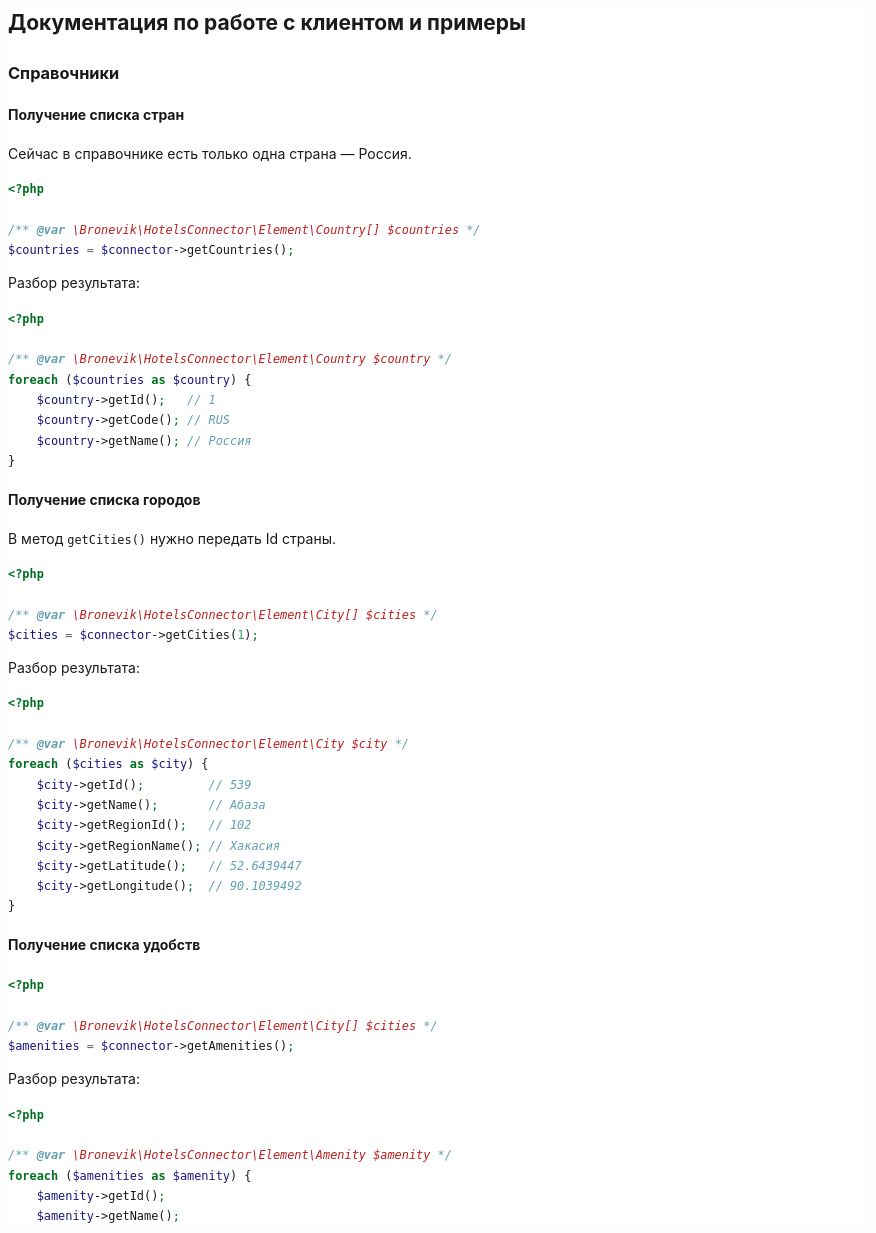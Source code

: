 ## Документация по работе с клиентом и примеры

### Справочники

#### Получение списка стран

Сейчас в справочнике есть только одна страна &mdash; Россия.

```php
<?php

/** @var \Bronevik\HotelsConnector\Element\Country[] $countries */
$countries = $connector->getCountries();
```
Разбор результата:
```php
<?php

/** @var \Bronevik\HotelsConnector\Element\Country $country */
foreach ($countries as $country) {
    $country->getId();   // 1
    $country->getCode(); // RUS
    $country->getName(); // Россия
}
```

#### Получение списка городов

В метод `getCities()` нужно передать Id страны.

```php
<?php

/** @var \Bronevik\HotelsConnector\Element\City[] $cities */
$cities = $connector->getCities(1);
```
Разбор результата:
```php
<?php

/** @var \Bronevik\HotelsConnector\Element\City $city */
foreach ($cities as $city) {
    $city->getId();         // 539
    $city->getName();       // Абаза
    $city->getRegionId();   // 102
    $city->getRegionName(); // Хакасия
    $city->getLatitude();   // 52.6439447
    $city->getLongitude();  // 90.1039492
}
```

#### Получение списка удобств
```php
<?php

/** @var \Bronevik\HotelsConnector\Element\City[] $cities */
$amenities = $connector->getAmenities();
```
Разбор результата:
```php
<?php

/** @var \Bronevik\HotelsConnector\Element\Amenity $amenity */
foreach ($amenities as $amenity) {
    $amenity->getId();
    $amenity->getName();
```